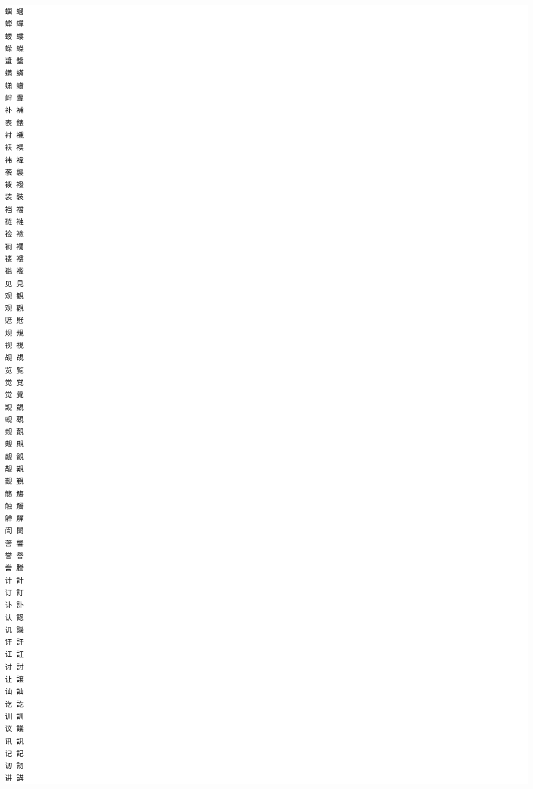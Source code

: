 ```md
蝈 蟈
蝉 蟬
蝼 螻
蝾 蠑
螀 螿
螨 蟎
蟏 蠨
衅 釁
补 補
表 錶
衬 襯
袄 襖
袆 褘
袭 襲
袯 襏
装 裝
裆 襠
裢 褳
裣 襝
裥 襉
褛 褸
褴 襤
见 見
观 観
观 觀
觃 覎
规 規
视 視
觇 覘
览 覧
觉 覚
觉 覺
觊 覬
觋 覡
觌 覿
觍 覥
觎 覦
觏 覯
觐 覲
觞 觴
触 觸
觯 觶
訚 誾
詟 讋
誉 譽
誊 謄
计 計
订 訂
讣 訃
认 認
讥 譏
讦 訐
讧 訌
讨 討
让 譲
讪 訕
讫 訖
训 訓
议 議
讯 訊
记 記
讱 訒
讲 講
```